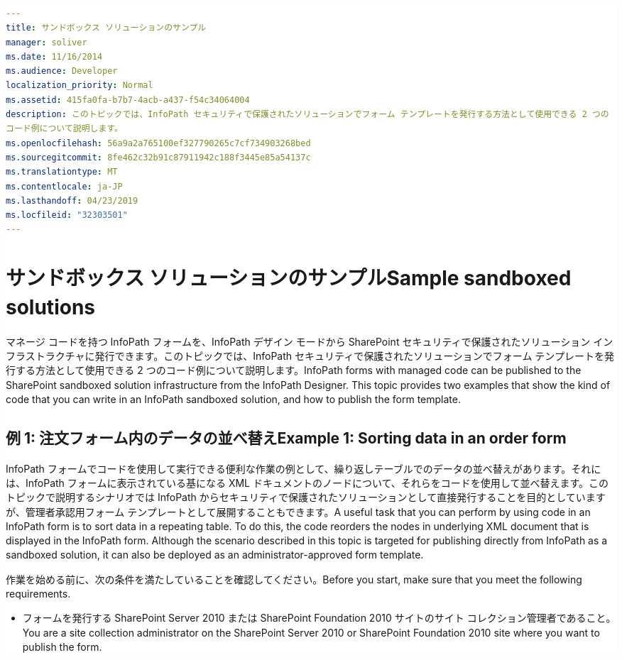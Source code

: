 ```yaml
---
title: サンドボックス ソリューションのサンプル
manager: soliver
ms.date: 11/16/2014
ms.audience: Developer
localization_priority: Normal
ms.assetid: 415fa0fa-b7b7-4acb-a437-f54c34064004
description: このトピックでは、InfoPath セキュリティで保護されたソリューションでフォーム テンプレートを発行する方法として使用できる 2 つのコード例について説明します。
ms.openlocfilehash: 56a9a2a765100ef327790265c7cf734903268bed
ms.sourcegitcommit: 8fe462c32b91c87911942c188f3445e85a54137c
ms.translationtype: MT
ms.contentlocale: ja-JP
ms.lasthandoff: 04/23/2019
ms.locfileid: "32303501"
---
```

# <a name="sample-sandboxed-solutions"></a><span data-ttu-id="ca5ab-103">サンドボックス ソリューションのサンプル</span><span class="sxs-lookup"><span data-stu-id="ca5ab-103">Sample sandboxed solutions</span></span>

<span data-ttu-id="ca5ab-p101">マネージ コードを持つ InfoPath フォームを、InfoPath デザイン モードから SharePoint セキュリティで保護されたソリューション インフラストラクチャに発行できます。このトピックでは、InfoPath セキュリティで保護されたソリューションでフォーム テンプレートを発行する方法として使用できる 2 つのコード例について説明します。</span><span class="sxs-lookup"><span data-stu-id="ca5ab-p101">InfoPath forms with managed code can be published to the SharePoint sandboxed solution infrastructure from the InfoPath Designer. This topic provides two examples that show the kind of code that you can write in an InfoPath sandboxed solution, and how to publish the form template.</span></span>
  
## <a name="example-1-sorting-data-in-an-order-form"></a><span data-ttu-id="ca5ab-106">例 1: 注文フォーム内のデータの並べ替え</span><span class="sxs-lookup"><span data-stu-id="ca5ab-106">Example 1: Sorting data in an order form</span></span>

<span data-ttu-id="ca5ab-p102">InfoPath フォームでコードを使用して実行できる便利な作業の例として、繰り返しテーブルでのデータの並べ替えがあります。それには、InfoPath フォームに表示されている基になる XML ドキュメントのノードについて、それらをコードを使用して並べ替えます。このトピックで説明するシナリオでは InfoPath からセキュリティで保護されたソリューションとして直接発行することを目的としていますが、管理者承認用フォーム テンプレートとして展開することもできます。</span><span class="sxs-lookup"><span data-stu-id="ca5ab-p102">A useful task that you can perform by using code in an InfoPath form is to sort data in a repeating table. To do this, the code reorders the nodes in underlying XML document that is displayed in the InfoPath form. Although the scenario described in this topic is targeted for publishing directly from InfoPath as a sandboxed solution, it can also be deployed as an administrator-approved form template.</span></span>
  
<span data-ttu-id="ca5ab-110">作業を始める前に、次の条件を満たしていることを確認してください。</span><span class="sxs-lookup"><span data-stu-id="ca5ab-110">Before you start, make sure that you meet the following requirements.</span></span>
  
- <span data-ttu-id="ca5ab-111">フォームを発行する SharePoint Server 2010 または SharePoint Foundation 2010 サイトのサイト コレクション管理者であること。</span><span class="sxs-lookup"><span data-stu-id="ca5ab-111">You are a site collection administrator on the SharePoint Server 2010 or SharePoint Foundation 2010 site where you want to publish the form.</span></span>
    
